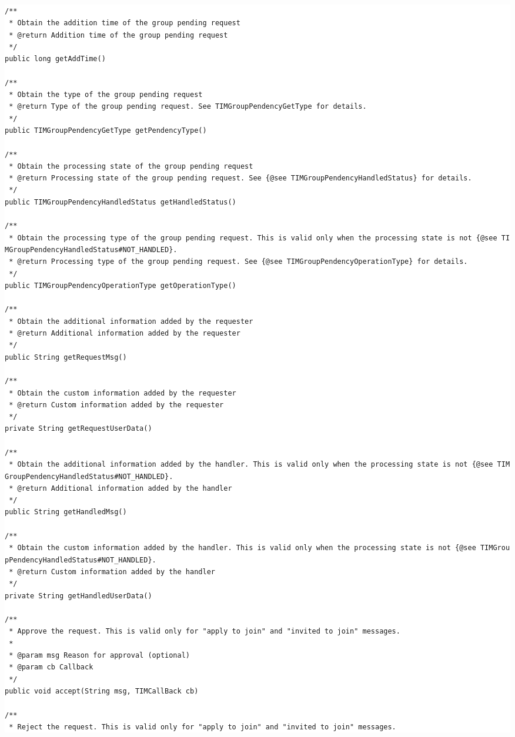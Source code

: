 ```
/**
 * Obtain the addition time of the group pending request
 * @return Addition time of the group pending request
 */
public long getAddTime()

/**
 * Obtain the type of the group pending request
 * @return Type of the group pending request. See TIMGroupPendencyGetType for details.
 */
public TIMGroupPendencyGetType getPendencyType()

/**
 * Obtain the processing state of the group pending request
 * @return Processing state of the group pending request. See {@see TIMGroupPendencyHandledStatus} for details.
 */
public TIMGroupPendencyHandledStatus getHandledStatus()

/**
 * Obtain the processing type of the group pending request. This is valid only when the processing state is not {@see TIMGroupPendencyHandledStatus#NOT_HANDLED}.
 * @return Processing type of the group pending request. See {@see TIMGroupPendencyOperationType} for details.
 */
public TIMGroupPendencyOperationType getOperationType()

/**
 * Obtain the additional information added by the requester
 * @return Additional information added by the requester
 */
public String getRequestMsg()

/**
 * Obtain the custom information added by the requester
 * @return Custom information added by the requester
 */
private String getRequestUserData()

/**
 * Obtain the additional information added by the handler. This is valid only when the processing state is not {@see TIMGroupPendencyHandledStatus#NOT_HANDLED}.
 * @return Additional information added by the handler
 */
public String getHandledMsg()

/**
 * Obtain the custom information added by the handler. This is valid only when the processing state is not {@see TIMGroupPendencyHandledStatus#NOT_HANDLED}.
 * @return Custom information added by the handler
 */
private String getHandledUserData()

/**
 * Approve the request. This is valid only for "apply to join" and "invited to join" messages.
 *
 * @param msg Reason for approval (optional)
 * @param cb Callback
 */
public void accept(String msg, TIMCallBack cb)

/**
 * Reject the request. This is valid only for "apply to join" and "invited to join" messages.
```